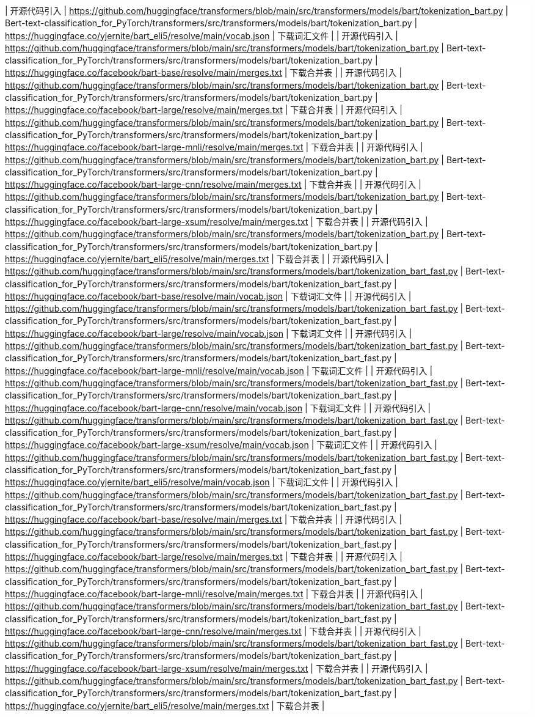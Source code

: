 | 开源代码引入 | https://github.com/huggingface/transformers/blob/main/src/transformers/models/bart/tokenization_bart.py | Bert-text-classification_for_PyTorch/transformers/src/transformers/models/bart/tokenization_bart.py | https://huggingface.co/yjernite/bart_eli5/resolve/main/vocab.json | 下载词汇文件 |
| 开源代码引入 | https://github.com/huggingface/transformers/blob/main/src/transformers/models/bart/tokenization_bart.py | Bert-text-classification_for_PyTorch/transformers/src/transformers/models/bart/tokenization_bart.py | https://huggingface.co/facebook/bart-base/resolve/main/merges.txt | 下载合并表 |
| 开源代码引入 | https://github.com/huggingface/transformers/blob/main/src/transformers/models/bart/tokenization_bart.py | Bert-text-classification_for_PyTorch/transformers/src/transformers/models/bart/tokenization_bart.py | https://huggingface.co/facebook/bart-large/resolve/main/merges.txt | 下载合并表 |
| 开源代码引入 | https://github.com/huggingface/transformers/blob/main/src/transformers/models/bart/tokenization_bart.py | Bert-text-classification_for_PyTorch/transformers/src/transformers/models/bart/tokenization_bart.py | https://huggingface.co/facebook/bart-large-mnli/resolve/main/merges.txt | 下载合并表 |
| 开源代码引入 | https://github.com/huggingface/transformers/blob/main/src/transformers/models/bart/tokenization_bart.py | Bert-text-classification_for_PyTorch/transformers/src/transformers/models/bart/tokenization_bart.py | https://huggingface.co/facebook/bart-large-cnn/resolve/main/merges.txt | 下载合并表 |
| 开源代码引入 | https://github.com/huggingface/transformers/blob/main/src/transformers/models/bart/tokenization_bart.py | Bert-text-classification_for_PyTorch/transformers/src/transformers/models/bart/tokenization_bart.py | https://huggingface.co/facebook/bart-large-xsum/resolve/main/merges.txt | 下载合并表 |
| 开源代码引入 | https://github.com/huggingface/transformers/blob/main/src/transformers/models/bart/tokenization_bart.py | Bert-text-classification_for_PyTorch/transformers/src/transformers/models/bart/tokenization_bart.py | https://huggingface.co/yjernite/bart_eli5/resolve/main/merges.txt | 下载合并表 |
| 开源代码引入 | https://github.com/huggingface/transformers/blob/main/src/transformers/models/bart/tokenization_bart_fast.py | Bert-text-classification_for_PyTorch/transformers/src/transformers/models/bart/tokenization_bart_fast.py | https://huggingface.co/facebook/bart-base/resolve/main/vocab.json | 下载词汇文件 |
| 开源代码引入 | https://github.com/huggingface/transformers/blob/main/src/transformers/models/bart/tokenization_bart_fast.py | Bert-text-classification_for_PyTorch/transformers/src/transformers/models/bart/tokenization_bart_fast.py | https://huggingface.co/facebook/bart-large/resolve/main/vocab.json | 下载词汇文件 |
| 开源代码引入 | https://github.com/huggingface/transformers/blob/main/src/transformers/models/bart/tokenization_bart_fast.py | Bert-text-classification_for_PyTorch/transformers/src/transformers/models/bart/tokenization_bart_fast.py | https://huggingface.co/facebook/bart-large-mnli/resolve/main/vocab.json | 下载词汇文件 |
| 开源代码引入 | https://github.com/huggingface/transformers/blob/main/src/transformers/models/bart/tokenization_bart_fast.py | Bert-text-classification_for_PyTorch/transformers/src/transformers/models/bart/tokenization_bart_fast.py | https://huggingface.co/facebook/bart-large-cnn/resolve/main/vocab.json | 下载词汇文件 |
| 开源代码引入 | https://github.com/huggingface/transformers/blob/main/src/transformers/models/bart/tokenization_bart_fast.py | Bert-text-classification_for_PyTorch/transformers/src/transformers/models/bart/tokenization_bart_fast.py | https://huggingface.co/facebook/bart-large-xsum/resolve/main/vocab.json | 下载词汇文件 |
| 开源代码引入 | https://github.com/huggingface/transformers/blob/main/src/transformers/models/bart/tokenization_bart_fast.py | Bert-text-classification_for_PyTorch/transformers/src/transformers/models/bart/tokenization_bart_fast.py | https://huggingface.co/yjernite/bart_eli5/resolve/main/vocab.json | 下载词汇文件 |
| 开源代码引入 | https://github.com/huggingface/transformers/blob/main/src/transformers/models/bart/tokenization_bart_fast.py | Bert-text-classification_for_PyTorch/transformers/src/transformers/models/bart/tokenization_bart_fast.py | https://huggingface.co/facebook/bart-base/resolve/main/merges.txt | 下载合并表 |
| 开源代码引入 | https://github.com/huggingface/transformers/blob/main/src/transformers/models/bart/tokenization_bart_fast.py | Bert-text-classification_for_PyTorch/transformers/src/transformers/models/bart/tokenization_bart_fast.py | https://huggingface.co/facebook/bart-large/resolve/main/merges.txt | 下载合并表 |
| 开源代码引入 | https://github.com/huggingface/transformers/blob/main/src/transformers/models/bart/tokenization_bart_fast.py | Bert-text-classification_for_PyTorch/transformers/src/transformers/models/bart/tokenization_bart_fast.py | https://huggingface.co/facebook/bart-large-mnli/resolve/main/merges.txt | 下载合并表 |
| 开源代码引入 | https://github.com/huggingface/transformers/blob/main/src/transformers/models/bart/tokenization_bart_fast.py | Bert-text-classification_for_PyTorch/transformers/src/transformers/models/bart/tokenization_bart_fast.py | https://huggingface.co/facebook/bart-large-cnn/resolve/main/merges.txt | 下载合并表 |
| 开源代码引入 | https://github.com/huggingface/transformers/blob/main/src/transformers/models/bart/tokenization_bart_fast.py | Bert-text-classification_for_PyTorch/transformers/src/transformers/models/bart/tokenization_bart_fast.py | https://huggingface.co/facebook/bart-large-xsum/resolve/main/merges.txt | 下载合并表 |
| 开源代码引入 | https://github.com/huggingface/transformers/blob/main/src/transformers/models/bart/tokenization_bart_fast.py | Bert-text-classification_for_PyTorch/transformers/src/transformers/models/bart/tokenization_bart_fast.py | https://huggingface.co/yjernite/bart_eli5/resolve/main/merges.txt | 下载合并表 |